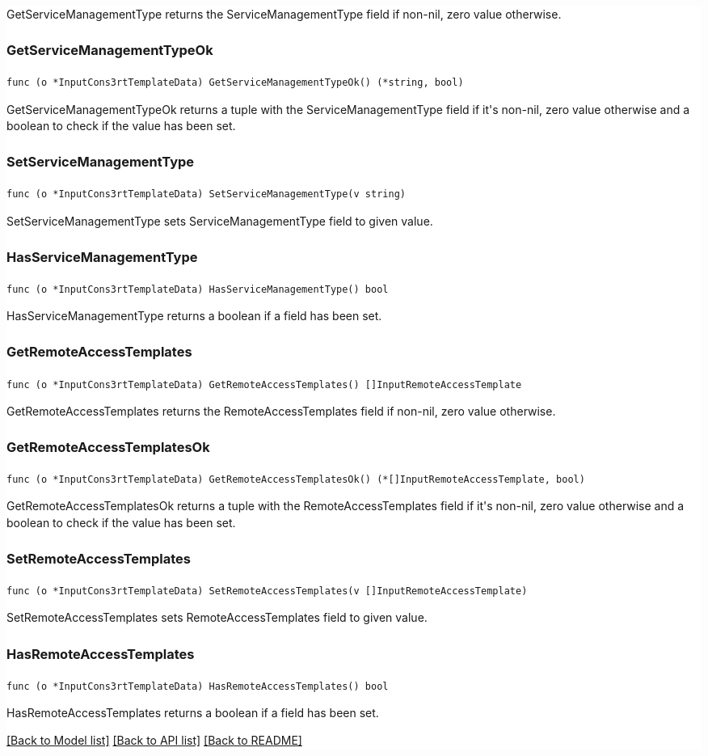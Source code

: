 GetServiceManagementType returns the ServiceManagementType field if non-nil, zero value otherwise.

### GetServiceManagementTypeOk

`func (o *InputCons3rtTemplateData) GetServiceManagementTypeOk() (*string, bool)`

GetServiceManagementTypeOk returns a tuple with the ServiceManagementType field if it's non-nil, zero value otherwise
and a boolean to check if the value has been set.

### SetServiceManagementType

`func (o *InputCons3rtTemplateData) SetServiceManagementType(v string)`

SetServiceManagementType sets ServiceManagementType field to given value.

### HasServiceManagementType

`func (o *InputCons3rtTemplateData) HasServiceManagementType() bool`

HasServiceManagementType returns a boolean if a field has been set.

### GetRemoteAccessTemplates

`func (o *InputCons3rtTemplateData) GetRemoteAccessTemplates() []InputRemoteAccessTemplate`

GetRemoteAccessTemplates returns the RemoteAccessTemplates field if non-nil, zero value otherwise.

### GetRemoteAccessTemplatesOk

`func (o *InputCons3rtTemplateData) GetRemoteAccessTemplatesOk() (*[]InputRemoteAccessTemplate, bool)`

GetRemoteAccessTemplatesOk returns a tuple with the RemoteAccessTemplates field if it's non-nil, zero value otherwise
and a boolean to check if the value has been set.

### SetRemoteAccessTemplates

`func (o *InputCons3rtTemplateData) SetRemoteAccessTemplates(v []InputRemoteAccessTemplate)`

SetRemoteAccessTemplates sets RemoteAccessTemplates field to given value.

### HasRemoteAccessTemplates

`func (o *InputCons3rtTemplateData) HasRemoteAccessTemplates() bool`

HasRemoteAccessTemplates returns a boolean if a field has been set.


[[Back to Model list]](../README.md#documentation-for-models) [[Back to API list]](../README.md#documentation-for-api-endpoints) [[Back to README]](../README.md)


